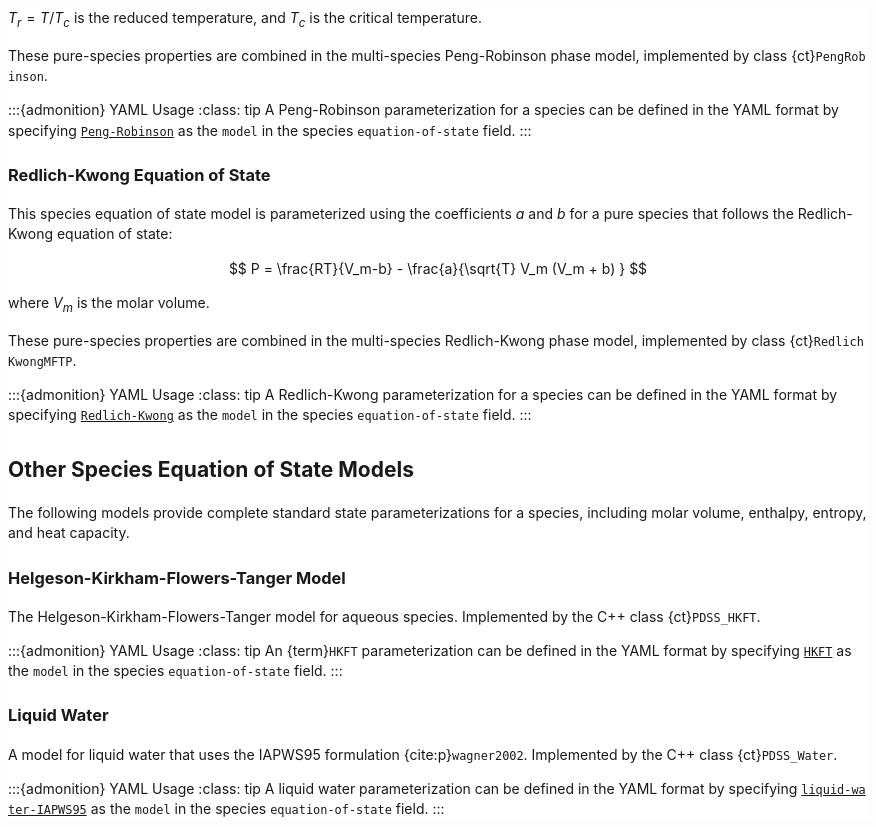 $T_r = T / T_c$ is the reduced temperature, and $T_c$ is the critical temperature.

These pure-species properties are combined in the multi-species Peng-Robinson phase
model, implemented by class {ct}`PengRobinson`.

:::{admonition} YAML Usage
:class: tip
A Peng-Robinson parameterization for a species can be defined in the YAML format by
specifying [`Peng-Robinson`](sec-yaml-eos-peng-robinson) as the `model` in the species
`equation-of-state` field.
:::

### Redlich-Kwong Equation of State

This species equation of state model is parameterized using the coefficients $a$ and $b$
for a pure species that follows the Redlich-Kwong equation of state:

$$  P = \frac{RT}{V_m-b} - \frac{a}{\sqrt{T} V_m (V_m + b) }  $$

where $V_m$ is the molar volume.

These pure-species properties are combined in the multi-species Redlich-Kwong phase
model, implemented by class {ct}`RedlichKwongMFTP`.

:::{admonition} YAML Usage
:class: tip
A Redlich-Kwong parameterization for a species can be defined in the YAML format by
specifying [`Redlich-Kwong`](sec-yaml-eos-redlich-kwong) as the `model` in the species
`equation-of-state` field.
:::

## Other Species Equation of State Models

The following models provide complete standard state parameterizations for a species,
including molar volume, enthalpy, entropy, and heat capacity.

### Helgeson-Kirkham-Flowers-Tanger Model

The Helgeson-Kirkham-Flowers-Tanger model for aqueous species. Implemented by the C++
class {ct}`PDSS_HKFT`.

:::{admonition} YAML Usage
:class: tip
An {term}`HKFT` parameterization can be defined in the YAML format by specifying
[`HKFT`](sec-yaml-eos-hkft) as the `model` in the species `equation-of-state` field.
:::

### Liquid Water

A model for liquid water that uses the IAPWS95 formulation {cite:p}`wagner2002`.
Implemented by the C++ class {ct}`PDSS_Water`.

:::{admonition} YAML Usage
:class: tip
A liquid water parameterization can be defined in the YAML format by specifying
[`liquid-water-IAPWS95`](sec-yaml-eos-liquid-water-iapws95) as the `model` in the
species `equation-of-state` field.
:::
